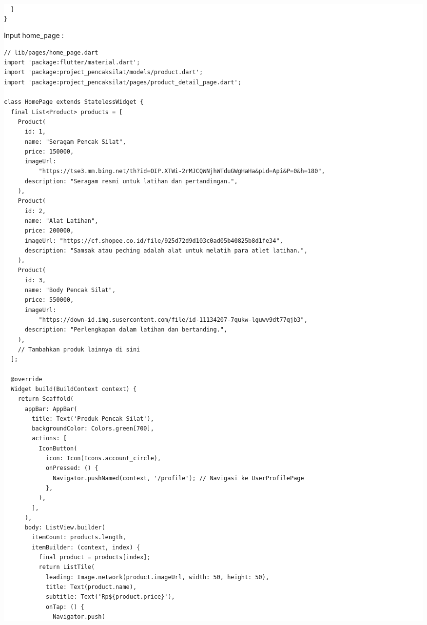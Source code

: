 ```
  }
}
```
Input home_page :
```
// lib/pages/home_page.dart
import 'package:flutter/material.dart';
import 'package:project_pencaksilat/models/product.dart';
import 'package:project_pencaksilat/pages/product_detail_page.dart';

class HomePage extends StatelessWidget {
  final List<Product> products = [
    Product(
      id: 1,
      name: "Seragam Pencak Silat",
      price: 150000,
      imageUrl:
          "https://tse3.mm.bing.net/th?id=OIP.XTWi-2rMJCQWNjhWTduGWgHaHa&pid=Api&P=0&h=180",
      description: "Seragam resmi untuk latihan dan pertandingan.",
    ),
    Product(
      id: 2,
      name: "Alat Latihan",
      price: 200000,
      imageUrl: "https://cf.shopee.co.id/file/925d72d9d103c0ad05b40825b8d1fe34",
      description: "Samsak atau peching adalah alat untuk melatih para atlet latihan.",
    ),
    Product(
      id: 3,
      name: "Body Pencak Silat",
      price: 550000,
      imageUrl:
          "https://down-id.img.susercontent.com/file/id-11134207-7qukw-lguwv9dt77qjb3",
      description: "Perlengkapan dalam latihan dan bertanding.",
    ),
    // Tambahkan produk lainnya di sini
  ];

  @override
  Widget build(BuildContext context) {
    return Scaffold(
      appBar: AppBar(
        title: Text('Produk Pencak Silat'),
        backgroundColor: Colors.green[700],
        actions: [
          IconButton(
            icon: Icon(Icons.account_circle),
            onPressed: () {
              Navigator.pushNamed(context, '/profile'); // Navigasi ke UserProfilePage
            },
          ),
        ],
      ),
      body: ListView.builder(
        itemCount: products.length,
        itemBuilder: (context, index) {
          final product = products[index];
          return ListTile(
            leading: Image.network(product.imageUrl, width: 50, height: 50),
            title: Text(product.name),
            subtitle: Text('Rp${product.price}'),
            onTap: () {
              Navigator.push(
```